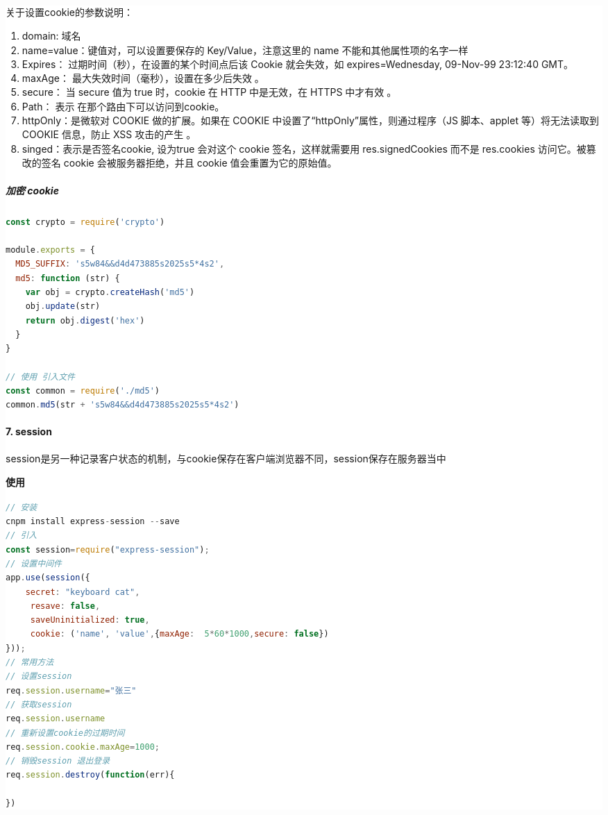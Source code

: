 关于设置cookie的参数说明：

1. domain: 域名  
2. name=value：键值对，可以设置要保存的 Key/Value，注意这里的 name 不能和其他属性项的名字一样 
3. Expires： 过期时间（秒），在设置的某个时间点后该 Cookie 就会失效，如 expires=Wednesday, 09-Nov-99 23:12:40 GMT。
4. maxAge： 最大失效时间（毫秒），设置在多少后失效 。
5. secure： 当 secure 值为 true 时，cookie 在 HTTP 中是无效，在 HTTPS 中才有效 。
6. Path： 表示 在那个路由下可以访问到cookie。
7. httpOnly：是微软对 COOKIE 做的扩展。如果在 COOKIE 中设置了“httpOnly”属性，则通过程序（JS 脚本、applet 等）将无法读取到COOKIE 信息，防止 XSS 攻击的产生 。
8. singed：表示是否签名cookie, 设为true 会对这个 cookie 签名，这样就需要用 res.signedCookies 而不是 res.cookies 访问它。被篡改的签名 cookie 会被服务器拒绝，并且 cookie 值会重置为它的原始值。

##### 加密 cookie

```js
const crypto = require('crypto')

module.exports = {
  MD5_SUFFIX: 's5w84&&d4d473885s2025s5*4s2',
  md5: function (str) {
    var obj = crypto.createHash('md5')
    obj.update(str)
    return obj.digest('hex')
  }
}

// 使用 引入文件
const common = require('./md5')
common.md5(str + 's5w84&&d4d473885s2025s5*4s2')
```



#### 7. session

session是另一种记录客户状态的机制，与cookie保存在客户端浏览器不同，session保存在服务器当中

**使用**

```js
// 安装
cnpm install express-session --save
// 引入
const session=require("express-session");
// 设置中间件
app.use(session({
	secret: "keyboard cat",
	 resave: false,
	 saveUninitialized: true,
	 cookie: ('name', 'value',{maxAge:  5*60*1000,secure: false})
}));
// 常用方法
// 设置session
req.session.username="张三"
// 获取session
req.session.username
// 重新设置cookie的过期时间
req.session.cookie.maxAge=1000;
// 销毁session 退出登录
req.session.destroy(function(err){
	
})
```
